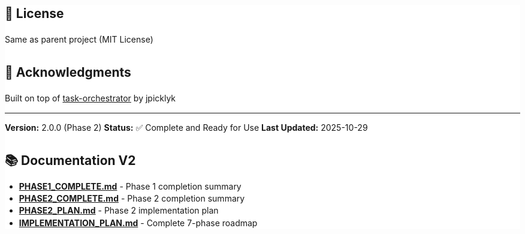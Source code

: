 ## 📄 License

Same as parent project (MIT License)

## 🙏 Acknowledgments

Built on top of [task-orchestrator](https://github.com/jpicklyk/task-orchestrator) by jpicklyk

---

**Version:** 2.0.0 (Phase 2)
**Status:** ✅ Complete and Ready for Use
**Last Updated:** 2025-10-29

## 📚 Documentation V2

- **[PHASE1_COMPLETE.md](PHASE1_COMPLETE.md)** - Phase 1 completion summary
- **[PHASE2_COMPLETE.md](PHASE2_COMPLETE.md)** - Phase 2 completion summary
- **[PHASE2_PLAN.md](PHASE2_PLAN.md)** - Phase 2 implementation plan
- **[IMPLEMENTATION_PLAN.md](IMPLEMENTATION_PLAN.md)** - Complete 7-phase roadmap
